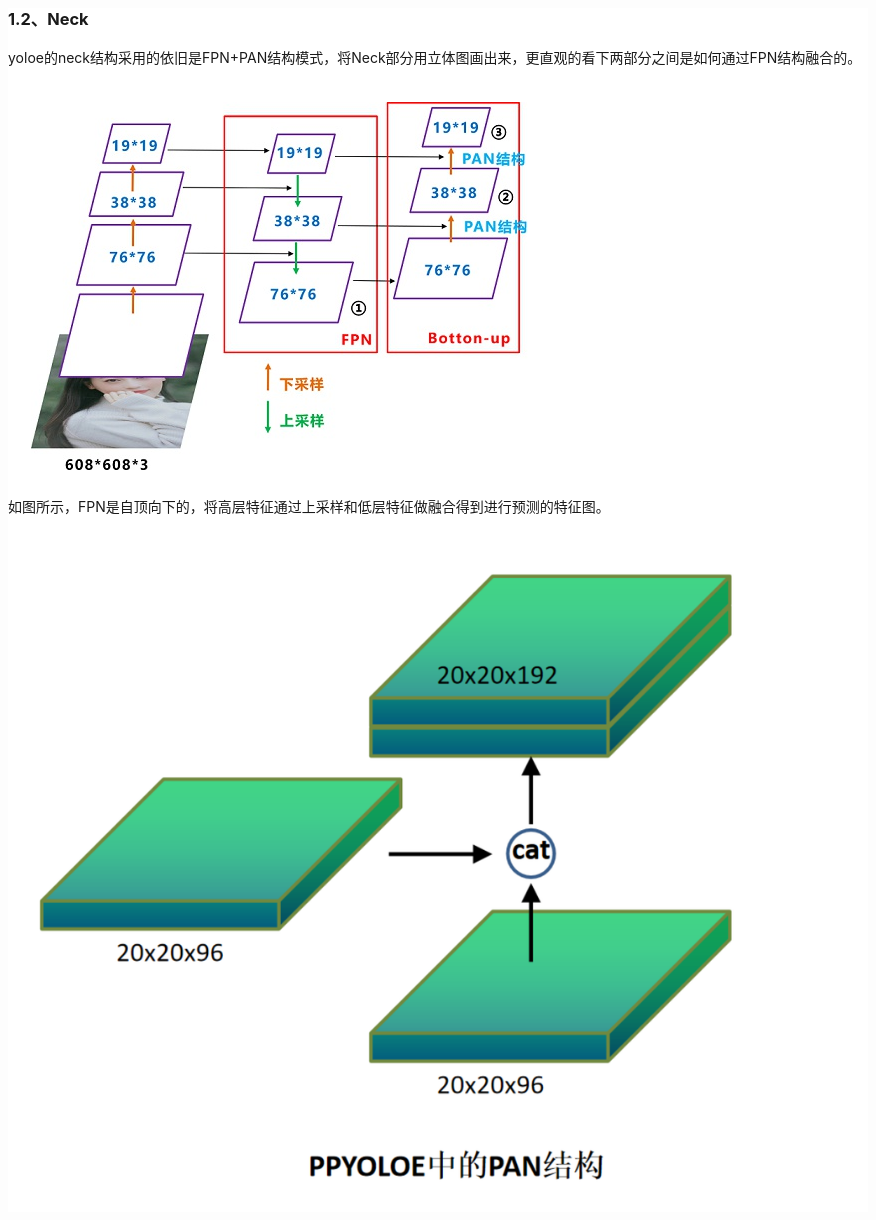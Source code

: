 ### 1.2、Neck

yoloe的neck结构采用的依旧是FPN+PAN结构模式，将Neck部分用立体图画出来，更直观的看下两部分之间是如何通过FPN结构融合的。

![img](images/PP-YOLOE/9280db1c-124b-4133-a43e-96958b644bd3.png?lastModify=1668957935)

如图所示，FPN是自顶向下的，将高层特征通过上采样和低层特征做融合得到进行预测的特征图。

![img](images/PP-YOLOE/2b71d758-e033-4a09-8fb7-28e291791e0a.png?lastModify=1668957935)

